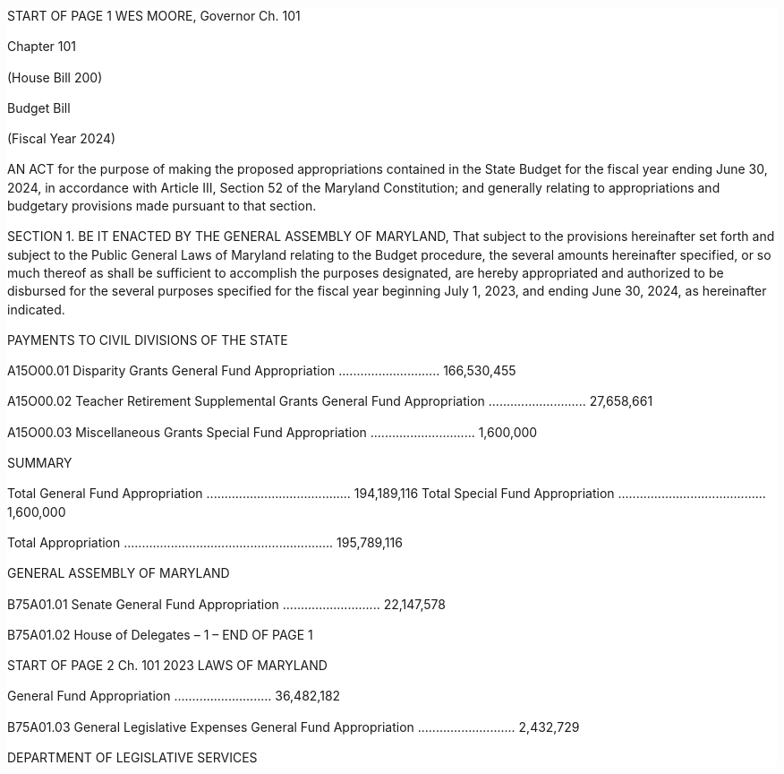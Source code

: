 START OF PAGE 1
WES MOORE, Governor Ch. 101

Chapter 101

(House Bill 200)

Budget Bill

(Fiscal Year 2024)

AN ACT for the purpose of making the proposed appropriations contained in the State
Budget for the fiscal year ending June 30, 2024, in accordance with Article III,
Section 52 of the Maryland Constitution; and generally relating to appropriations
and budgetary provisions made pursuant to that section.

SECTION 1. BE IT ENACTED BY THE GENERAL ASSEMBLY OF MARYLAND,
That subject to the provisions hereinafter set forth and subject to the Public General Laws
of Maryland relating to the Budget procedure, the several amounts hereinafter specified,
or so much thereof as shall be sufficient to accomplish the purposes designated, are hereby
appropriated and authorized to be disbursed for the several purposes specified for the fiscal
year beginning July 1, 2023, and ending June 30, 2024, as hereinafter indicated.

PAYMENTS TO CIVIL DIVISIONS OF THE STATE

A15O00.01 Disparity Grants
General Fund Appropriation ............................ 166,530,455

A15O00.02 Teacher Retirement Supplemental
Grants
General Fund Appropriation ........................... 27,658,661

A15O00.03 Miscellaneous Grants
Special Fund Appropriation ............................. 1,600,000

SUMMARY

Total General Fund Appropriation ........................................ 194,189,116
Total Special Fund Appropriation ......................................... 1,600,000

Total Appropriation .......................................................... 195,789,116

GENERAL ASSEMBLY OF MARYLAND

B75A01.01 Senate
General Fund Appropriation ........................... 22,147,578

B75A01.02 House of Delegates
– 1 –
END OF PAGE 1

START OF PAGE 2
Ch. 101 2023 LAWS OF MARYLAND

General Fund Appropriation ........................... 36,482,182

B75A01.03 General Legislative Expenses
General Fund Appropriation ........................... 2,432,729

DEPARTMENT OF LEGISLATIVE SERVICES
